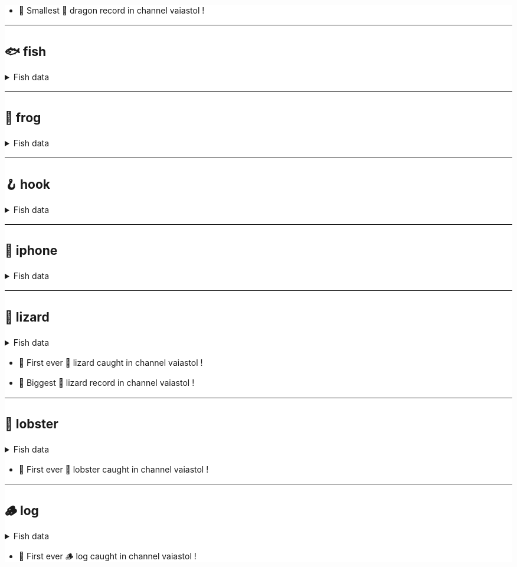 
*  🥇 Smallest 🐉 dragon record in channel vaiastol !

---------------

## 🐟 fish

<details><summary>Fish data</summary></details>

---------------

## 🐸 frog

<details><summary>Fish data</summary></details>

---------------

## 🪝 hook

<details><summary>Fish data</summary></details>

---------------

## 📱 iphone

<details><summary>Fish data</summary></details>

---------------

## 🦎 lizard

<details><summary>Fish data</summary></details>


*  🥇 First ever 🦎 lizard caught in channel vaiastol !

*  🥇 Biggest 🦎 lizard record in channel vaiastol !

---------------

## 🦞 lobster

<details><summary>Fish data</summary></details>


*  🥇 First ever 🦞 lobster caught in channel vaiastol !

---------------

## 🪵 log

<details><summary>Fish data</summary></details>


*  🥇 First ever 🪵 log caught in channel vaiastol !
